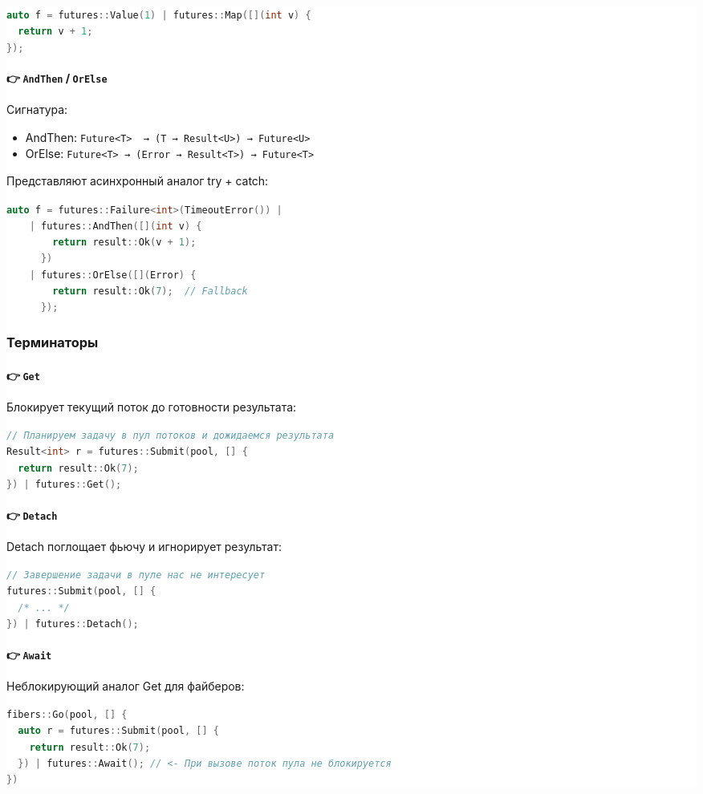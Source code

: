 ```cpp
auto f = futures::Value(1) | futures::Map([](int v) {
  return v + 1;
});
```

#### 👉 `AndThen` / `OrElse`

Сигнатура:

- AndThen: `Future<T>  → (T → Result<U>) → Future<U>`
- OrElse: `Future<T> → (Error → Result<T>) → Future<T>`

Представляют асинхронный аналог try + catch:

```cpp
auto f = futures::Failure<int>(TimeoutError()) | 
    | futures::AndThen([](int v) {
        return result::Ok(v + 1);
      })
    | futures::OrElse([](Error) {
        return result::Ok(7);  // Fallback
      });
```

### Терминаторы

#### 👉 `Get`

Блокирует текущий поток до готовности результата:

```cpp
// Планируем задачу в пул потоков и дожидаемся результата
Result<int> r = futures::Submit(pool, [] {
  return result::Ok(7);
}) | futures::Get();
```

#### 👉 `Detach`

Detach поглощает фьючу и игнорирует результат:

```cpp
// Завершение задачи в пуле нас не интересует
futures::Submit(pool, [] {
  /* ... */
}) | futures::Detach();
```

#### 👉 `Await`

Неблокирующий аналог Get для файберов:

```cpp
fibers::Go(pool, [] {
  auto r = futures::Submit(pool, [] {
    return result::Ok(7);
  }) | futures::Await(); // <- При вызове поток пула не блокируется
})
```
